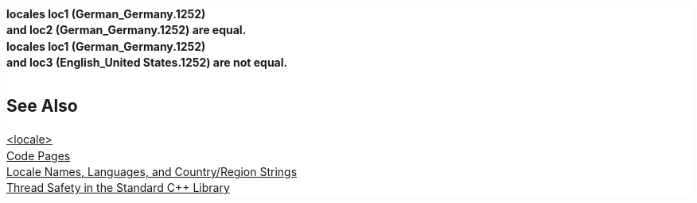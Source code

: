   **locales loc1 (German_Germany.1252)**  
 **and loc2 (German_Germany.1252) are equal.**  
**locales loc1 (German_Germany.1252)**  
 **and loc3 (English_United States.1252) are not equal.**    
## See Also  
 [<locale\>](../vs140/-locale-.md)   
 [Code Pages](../vs140/code-pages.md)   
 [Locale Names, Languages, and Country/Region Strings](../vs140/locale-names--languages--and-country-region-strings.md)   
 [Thread Safety in the Standard C++ Library](../vs140/thread-safety-in-the-c---standard-library.md)